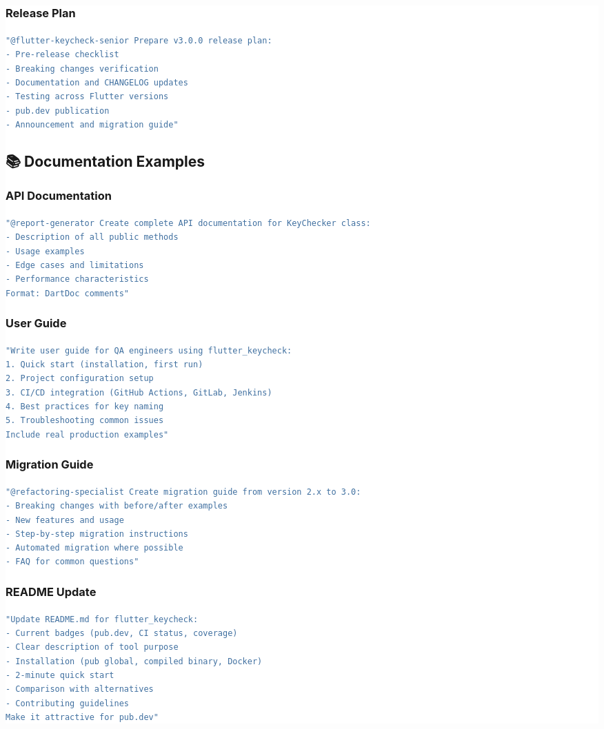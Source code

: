 ### Release Plan
```bash
"@flutter-keycheck-senior Prepare v3.0.0 release plan:
- Pre-release checklist
- Breaking changes verification
- Documentation and CHANGELOG updates
- Testing across Flutter versions
- pub.dev publication
- Announcement and migration guide"
```

## 📚 Documentation Examples

### API Documentation
```bash
"@report-generator Create complete API documentation for KeyChecker class:
- Description of all public methods
- Usage examples
- Edge cases and limitations
- Performance characteristics
Format: DartDoc comments"
```

### User Guide
```bash
"Write user guide for QA engineers using flutter_keycheck:
1. Quick start (installation, first run)
2. Project configuration setup
3. CI/CD integration (GitHub Actions, GitLab, Jenkins)
4. Best practices for key naming
5. Troubleshooting common issues
Include real production examples"
```

### Migration Guide
```bash
"@refactoring-specialist Create migration guide from version 2.x to 3.0:
- Breaking changes with before/after examples
- New features and usage
- Step-by-step migration instructions
- Automated migration where possible
- FAQ for common questions"
```

### README Update
```bash
"Update README.md for flutter_keycheck:
- Current badges (pub.dev, CI status, coverage)
- Clear description of tool purpose
- Installation (pub global, compiled binary, Docker)
- 2-minute quick start
- Comparison with alternatives
- Contributing guidelines
Make it attractive for pub.dev"
```

